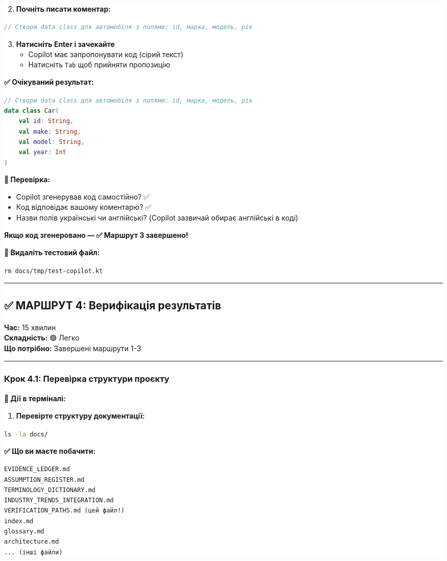 2. **Почніть писати коментар:**
```kotlin
// Створи data class для автомобіля з полями: id, марка, модель, рік
```

3. **Натисніть Enter і зачекайте**
   - Copilot має запропонувати код (сірий текст)
   - Натисніть `Tab` щоб прийняти пропозицію

**✅ Очікуваний результат:**
```kotlin
// Створи data class для автомобіля з полями: id, марка, модель, рік
data class Car(
    val id: String,
    val make: String,
    val model: String,
    val year: Int
)
```

**🎯 Перевірка:**
- Copilot згенерував код самостійно? ✅
- Код відповідає вашому коментарю? ✅
- Назви полів українські чи англійські? (Copilot зазвичай обирає англійські в коді)

**Якщо код згенеровано — ✅ Маршрут 3 завершено!**

**📝 Видаліть тестовий файл:**
```bash
rm docs/tmp/test-copilot.kt
```

---

## ✅ МАРШРУТ 4: Верифікація результатів
**Час:** 15 хвилин  
**Складність:** 🟢 Легко  
**Що потрібно:** Завершені маршрути 1-3

---

### Крок 4.1: Перевірка структури проєкту

**📝 Дії в терміналі:**

1. **Перевірте структуру документації:**
```bash
ls -la docs/
```

**✅ Що ви маєте побачити:**
```
EVIDENCE_LEDGER.md
ASSUMPTION_REGISTER.md
TERMINOLOGY_DICTIONARY.md
INDUSTRY_TRENDS_INTEGRATION.md
VERIFICATION_PATHS.md (цей файл!)
index.md
glossary.md
architecture.md
... (інші файли)
```
